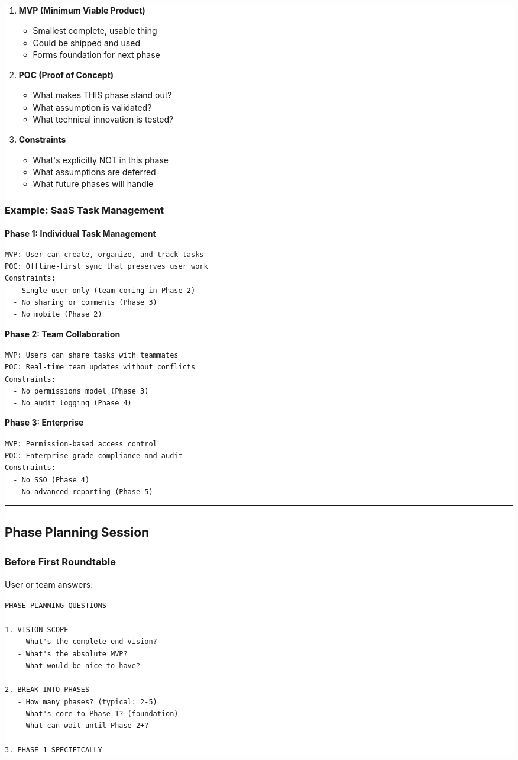 1. **MVP (Minimum Viable Product)**
   - Smallest complete, usable thing
   - Could be shipped and used
   - Forms foundation for next phase

2. **POC (Proof of Concept)**
   - What makes THIS phase stand out?
   - What assumption is validated?
   - What technical innovation is tested?

3. **Constraints**
   - What's explicitly NOT in this phase
   - What assumptions are deferred
   - What future phases will handle

### Example: SaaS Task Management

**Phase 1: Individual Task Management**
```
MVP: User can create, organize, and track tasks
POC: Offline-first sync that preserves user work
Constraints:
  - Single user only (team coming in Phase 2)
  - No sharing or comments (Phase 3)
  - No mobile (Phase 2)
```

**Phase 2: Team Collaboration**
```
MVP: Users can share tasks with teammates
POC: Real-time team updates without conflicts
Constraints:
  - No permissions model (Phase 3)
  - No audit logging (Phase 4)
```

**Phase 3: Enterprise**
```
MVP: Permission-based access control
POC: Enterprise-grade compliance and audit
Constraints:
  - No SSO (Phase 4)
  - No advanced reporting (Phase 5)
```

---

## Phase Planning Session

### Before First Roundtable

User or team answers:

```
PHASE PLANNING QUESTIONS

1. VISION SCOPE
   - What's the complete end vision?
   - What's the absolute MVP?
   - What would be nice-to-have?

2. BREAK INTO PHASES
   - How many phases? (typical: 2-5)
   - What's core to Phase 1? (foundation)
   - What can wait until Phase 2+?

3. PHASE 1 SPECIFICALLY
```